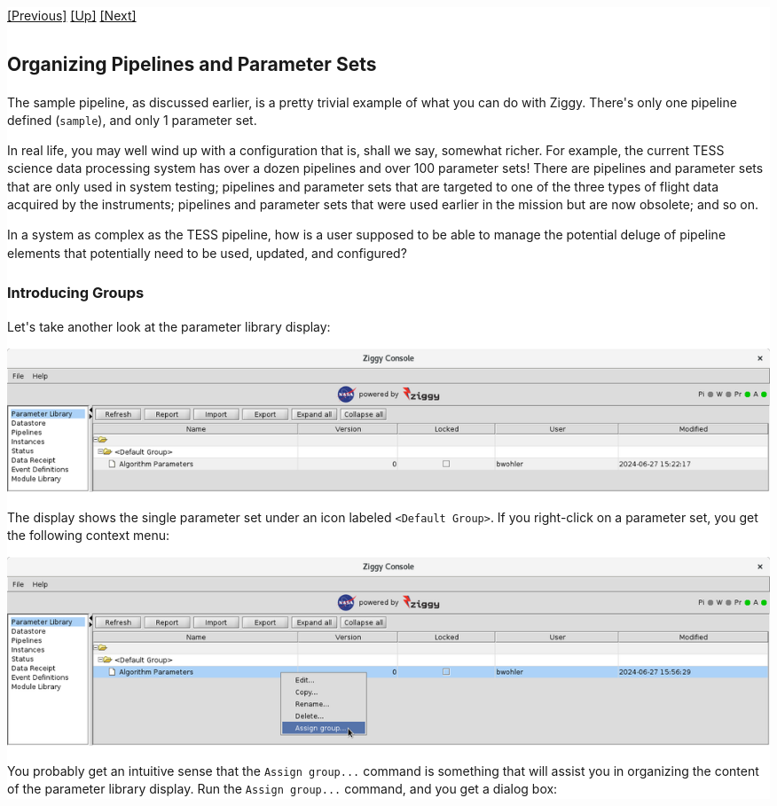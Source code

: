

[[Previous]](change-param-values.md)
[[Up]](ziggy-gui.md)
[[Next]](edit-pipeline.md)

## Organizing Pipelines and Parameter Sets

The sample pipeline, as discussed earlier, is a pretty trivial example of what you can do with Ziggy. There's only one pipeline defined (`sample`), and only 1 parameter set.

In real life, you may well wind up with a configuration that is, shall we say, somewhat richer. For example, the current TESS science data processing system has over a dozen pipelines and over 100 parameter sets! There are pipelines and parameter sets that are only used in system testing; pipelines and parameter sets that are targeted to one of the three types of flight data acquired by the instruments; pipelines and parameter sets that were used earlier in the mission but are now obsolete; and so on.

In a system as complex as the TESS pipeline, how is a user supposed to be able to manage the potential deluge of pipeline elements that potentially need to be used, updated, and configured?

### Introducing Groups

Let's take another look at the parameter library display:

<img src="images/parameter-library.png" style="width:32cm;"/>

The display shows the single parameter set under an icon labeled `<Default Group>`. If you right-click on a parameter set, you get the following context menu:

<img src="images/param-lib-context-menu.png" style="width:32cm;"/>

You probably get an intuitive sense that the `Assign group...` command is something that will assist you in organizing the content of the parameter library display. Run the `Assign group...` command, and you get a dialog box:
